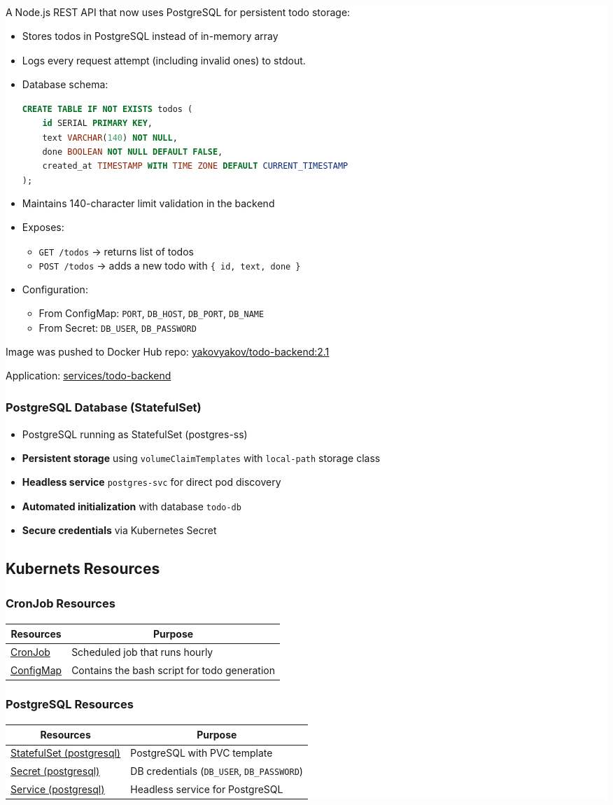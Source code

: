 A Node.js REST API that now uses PostgreSQL for persistent todo storage:

* Stores todos in PostgreSQL instead of in-memory array

* Logs every request attempt (including invalid ones) to stdout.

* Database schema:

    ```sql
    CREATE TABLE IF NOT EXISTS todos (
        id SERIAL PRIMARY KEY,
        text VARCHAR(140) NOT NULL,
        done BOOLEAN NOT NULL DEFAULT FALSE,
        created_at TIMESTAMP WITH TIME ZONE DEFAULT CURRENT_TIMESTAMP
    );
    ```

* Maintains 140-character limit validation in the backend

* Exposes:
  * `GET /todos` → returns list of todos
  * `POST /todos` → adds a new todo with `{ id, text, done }`
* Configuration:
  * From ConfigMap: `PORT`, `DB_HOST`, `DB_PORT`, `DB_NAME`
  * From Secret: `DB_USER`, `DB_PASSWORD`

Image was pushed to Docker Hub repo: [yakovyakov/todo-backend:2.1](https://hub.docker.com/r/yakovyakov/todo-backend/tags?name=2.1)

Application: [services/todo-backend](./services/todo-backend/)

### PostgreSQL Database (StatefulSet)

* PostgreSQL running as StatefulSet (postgres-ss)

* **Persistent storage** using `volumeClaimTemplates` with `local-path` storage class

* **Headless service** `postgres-svc` for direct pod discovery

* **Automated initialization** with database `todo-db`

* **Secure credentials** via Kubernetes Secret

## Kubernets Resources

### CronJob Resources

| Resources | Purpose |
|-----------|---------|
| [CronJob](manifests/apps/cronjob/cronjob.yaml) | Scheduled job that runs hourly |
| [ConfigMap](./manifests/configmaps/cronjob-config.yaml) | Contains the bash script for todo generation|

### PostgreSQL Resources

| Resources | Purpose |
|-----------|---------|
| [StatefulSet (postgresql)](./manifests/apps/postgresql/statefulset.yaml) | PostgreSQL with PVC template |
| [Secret (postgresql)](./manifests/apps/postgresql/secret.yaml) | DB credentials (`DB_USER`, `DB_PASSWORD`) |
| [Service (postgresql)](./manifests/apps/postgresql/service.yaml) | Headless service for PostgreSQL |

